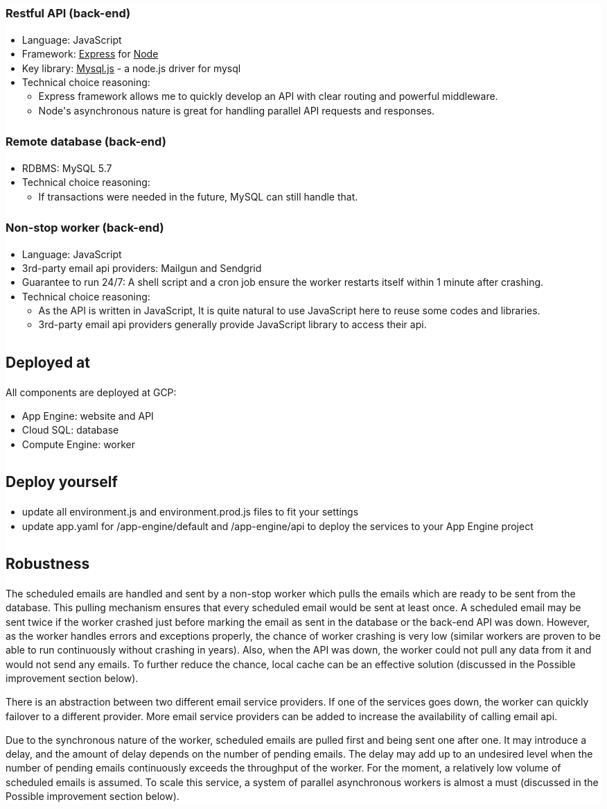 ### Restful API (back-end)
- Language: JavaScript
- Framework: [Express](https://expressjs.com/) for [Node](https://nodejs.org/en/)
- Key library: [Mysql.js](https://github.com/mysqljs/mysql) - a node.js driver for mysql
- Technical choice reasoning:
  - Express framework allows me to quickly develop an API with clear routing and powerful middleware.
  - Node's asynchronous nature is great for handling parallel API requests and responses.

### Remote database (back-end)
- RDBMS: MySQL 5.7
- Technical choice reasoning:
  - If transactions were needed in the future, MySQL can still handle that.

### Non-stop worker (back-end)
- Language: JavaScript
- 3rd-party email api providers: Mailgun and Sendgrid
- Guarantee to run 24/7: A shell script and a cron job ensure the worker restarts itself within 1 minute after crashing.
- Technical choice reasoning:
  - As the API is written in JavaScript, It is quite natural to use JavaScript here to reuse some codes and libraries.
  - 3rd-party email api providers generally provide JavaScript library to access their api.

## Deployed at
All components are deployed at GCP:
- App Engine: website and API
- Cloud SQL: database
- Compute Engine: worker

## Deploy yourself
- update all environment.js and environment.prod.js files to fit your settings
- update app.yaml for /app-engine/default and /app-engine/api to deploy the services to your App Engine project

## Robustness
The scheduled emails are handled and sent by a non-stop worker which pulls the emails which are ready to be sent from the database. This pulling mechanism ensures that every scheduled email would be sent at least once. A scheduled email may be sent twice if the worker crashed just before marking the email as sent in the database or the back-end API was down. However, as the worker handles errors and exceptions properly, the chance of worker crashing is very low (similar workers are proven to be able to run continuously without crashing in years). Also, when the API was down, the worker could not pull any data from it and would not send any emails. To further reduce the chance, local cache can be an effective solution (discussed in the Possible improvement section below).

There is an abstraction between two different email service providers. If one of the services goes down, the worker can quickly failover to a different provider. More email service providers can be added to increase the availability of calling email api.

Due to the synchronous nature of the worker, scheduled emails are pulled first and being sent one after one. It may introduce a delay, and the amount of delay depends on the number of pending emails. The delay may add up to an undesired level when the number of pending emails continuously exceeds the throughput of the worker. For the moment, a relatively low volume of scheduled emails is assumed. To scale this service, a system of parallel asynchronous workers is almost a must (discussed in the Possible improvement section below).
